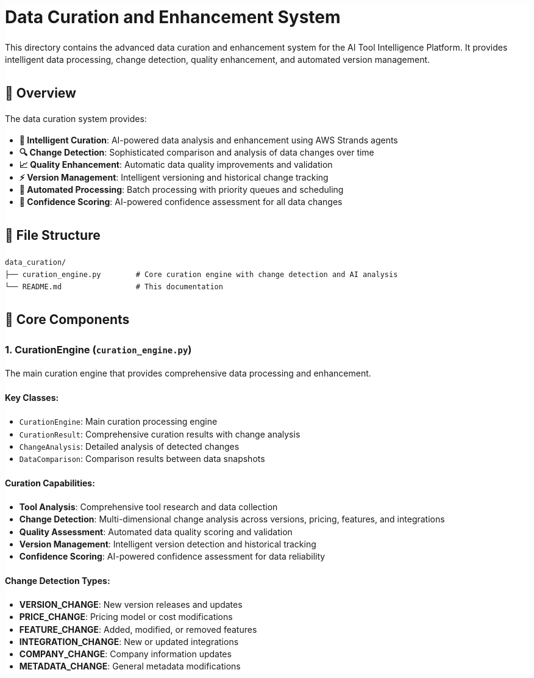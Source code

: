 # Data Curation and Enhancement System

This directory contains the advanced data curation and enhancement system for the AI Tool Intelligence Platform. It provides intelligent data processing, change detection, quality enhancement, and automated version management.

## 🎯 Overview

The data curation system provides:

- **🤖 Intelligent Curation**: AI-powered data analysis and enhancement using AWS Strands agents
- **🔍 Change Detection**: Sophisticated comparison and analysis of data changes over time
- **📈 Quality Enhancement**: Automatic data quality improvements and validation
- **⚡ Version Management**: Intelligent versioning and historical change tracking
- **🔄 Automated Processing**: Batch processing with priority queues and scheduling
- **🎯 Confidence Scoring**: AI-powered confidence assessment for all data changes

## 📁 File Structure

```
data_curation/
├── curation_engine.py        # Core curation engine with change detection and AI analysis
└── README.md                 # This documentation
```

## 🔧 Core Components

### 1. CurationEngine (`curation_engine.py`)

The main curation engine that provides comprehensive data processing and enhancement.

#### Key Classes:
- `CurationEngine`: Main curation processing engine
- `CurationResult`: Comprehensive curation results with change analysis
- `ChangeAnalysis`: Detailed analysis of detected changes
- `DataComparison`: Comparison results between data snapshots

#### Curation Capabilities:
- **Tool Analysis**: Comprehensive tool research and data collection
- **Change Detection**: Multi-dimensional change analysis across versions, pricing, features, and integrations
- **Quality Assessment**: Automated data quality scoring and validation
- **Version Management**: Intelligent version detection and historical tracking
- **Confidence Scoring**: AI-powered confidence assessment for data reliability

#### Change Detection Types:
- **VERSION_CHANGE**: New version releases and updates
- **PRICE_CHANGE**: Pricing model or cost modifications
- **FEATURE_CHANGE**: Added, modified, or removed features
- **INTEGRATION_CHANGE**: New or updated integrations
- **COMPANY_CHANGE**: Company information updates
- **METADATA_CHANGE**: General metadata modifications
